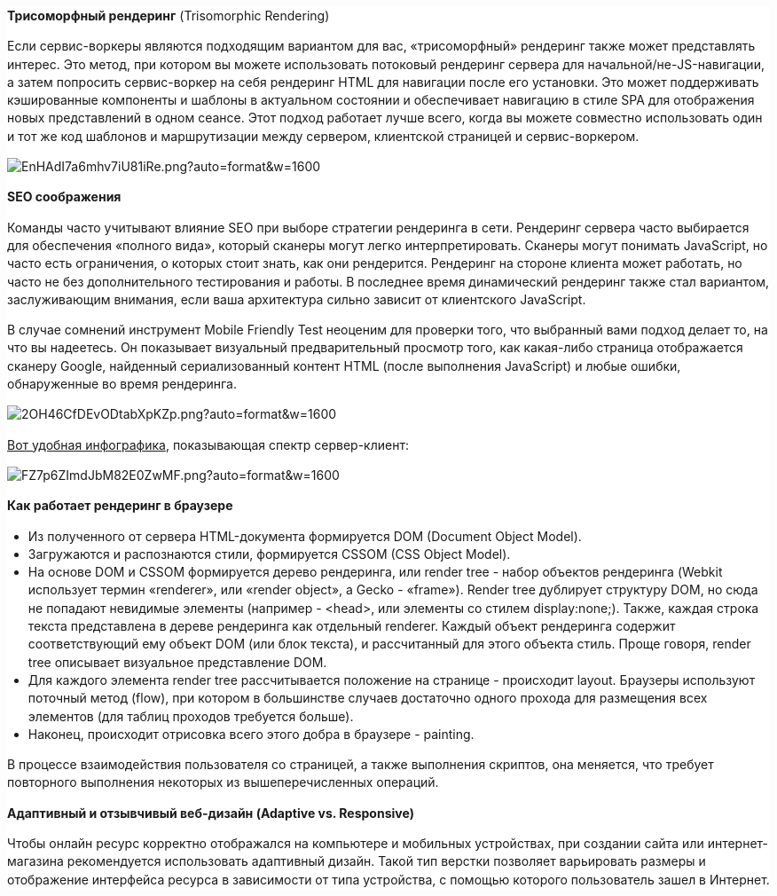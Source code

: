 **Трисоморфный рендеринг** (Trisomorphic Rendering)

Если сервис-воркеры являются подходящим вариантом для вас, «трисоморфный» рендеринг также может представлять интерес. Это метод, при котором вы можете использовать потоковый рендеринг сервера для начальной/не-JS-навигации, а затем попросить сервис-воркер на себя рендеринг HTML для навигации после его установки. Это может поддерживать кэшированные компоненты и шаблоны в актуальном состоянии и обеспечивает навигацию в стиле SPA для отображения новых представлений в одном сеансе. Этот подход работает лучше всего, когда вы можете совместно использовать один и тот же код шаблонов и маршрутизации между сервером, клиентской страницей и сервис-воркером.

![EnHAdI7a6mhv7iU81iRe.png?auto=format\&w=1600](https://web-dev.imgix.net/image/T4FyVKpzu4WKF1kBNvXepbi08t52/EnHAdI7a6mhv7iU81iRe.png?auto=format\&w=1600)

**SEO соображения**

Команды часто учитывают влияние SEO при выборе стратегии рендеринга в сети. Рендеринг сервера часто выбирается для обеспечения «полного вида», который сканеры могут легко интерпретировать. Сканеры могут понимать JavaScript, но часто есть ограничения, о которых стоит знать, как они рендерится. Рендеринг на стороне клиента может работать, но часто не без дополнительного тестирования и работы. В последнее время динамический рендеринг также стал вариантом, заслуживающим внимания, если ваша архитектура сильно зависит от клиентского JavaScript.

В случае сомнений инструмент Mobile Friendly Test неоценим для проверки того, что выбранный вами подход делает то, на что вы надеетесь. Он показывает визуальный предварительный просмотр того, как какая-либо страница отображается сканеру Google, найденный сериализованный контент HTML (после выполнения JavaScript) и любые ошибки, обнаруженные во время рендеринга.

![2OH46CfDEvODtabXpKZp.png?auto=format\&w=1600](https://web-dev.imgix.net/image/T4FyVKpzu4WKF1kBNvXepbi08t52/2OH46CfDEvODtabXpKZp.png?auto=format\&w=1600)

[Вот удобная инфографика](https://developers.google.com/web/updates/images/2019/02/rendering-on-the-web/infographic.png?hl=ru), показывающая спектр сервер-клиент:

![FZ7p6ZImdJbM82E0ZwMF.png?auto=format\&w=1600](https://web-dev.imgix.net/image/T4FyVKpzu4WKF1kBNvXepbi08t52/FZ7p6ZImdJbM82E0ZwMF.png?auto=format\&w=1600)

**Как работает рендеринг в браузере**

* Из полученного от сервера HTML-документа формируется DOM (Document Object Model).
* Загружаются и распознаются стили, формируется CSSOM (CSS Object Model).
* На основе DOM и CSSOM формируется дерево рендеринга, или render tree - набор объектов рендеринга (Webkit использует термин «renderer», или «render object», а Gecko - «frame»). Render tree дублирует структуру DOM, но сюда не попадают невидимые элементы (например - \<head>, или элементы со стилем display:none;). Также, каждая строка текста представлена в дереве рендеринга как отдельный renderer. Каждый объект рендеринга содержит соответствующий ему объект DOM (или блок текста), и рассчитанный для этого объекта стиль. Проще говоря, render tree описывает визуальное представление DOM.
* Для каждого элемента render tree рассчитывается положение на странице - происходит layout. Браузеры используют поточный метод (flow), при котором в большинстве случаев достаточно одного прохода для размещения всех элементов (для таблиц проходов требуется больше).
* Наконец, происходит отрисовка всего этого добра в браузере - painting.

В процессе взаимодействия пользователя со страницей, а также выполнения скриптов, она меняется, что требует повторного выполнения некоторых из вышеперечисленных операций.

**Адаптивный и отзывчивый веб-дизайн (Adaptive vs. Responsive)**

Чтобы онлайн ресурс корректно отображался на компьютере и мобильных устройствах, при создании сайта или интернет-магазина рекомендуется использовать адаптивный дизайн. Такой тип верстки позволяет варьировать размеры и отображение интерфейса ресурса в зависимости от типа устройства, с помощью которого пользователь зашел в Интернет.
